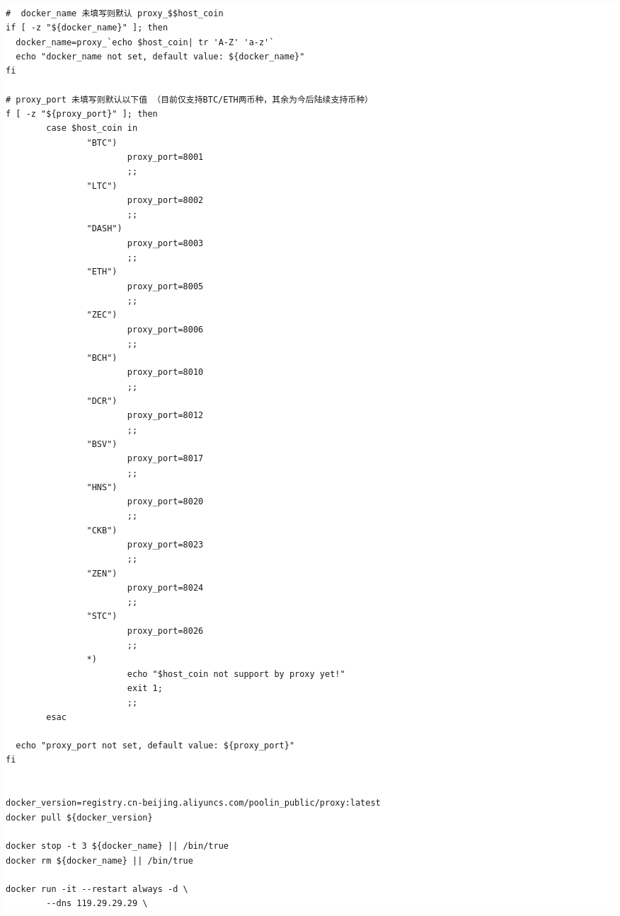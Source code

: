 ```shell
#  docker_name 未填写则默认 proxy_$$host_coin
if [ -z "${docker_name}" ]; then
  docker_name=proxy_`echo $host_coin| tr 'A-Z' 'a-z'`
  echo "docker_name not set, default value: ${docker_name}"
fi

# proxy_port 未填写则默认以下值 （目前仅支持BTC/ETH两币种，其余为今后陆续支持币种）
f [ -z "${proxy_port}" ]; then
        case $host_coin in
                "BTC")
                        proxy_port=8001
                        ;;
                "LTC")
                        proxy_port=8002
                        ;;
                "DASH")
                        proxy_port=8003
                        ;;
                "ETH")
                        proxy_port=8005
                        ;;
                "ZEC")
                        proxy_port=8006
                        ;;
                "BCH")
                        proxy_port=8010
                        ;;
                "DCR")
                        proxy_port=8012
                        ;;
                "BSV")
                        proxy_port=8017
                        ;;
                "HNS")
                        proxy_port=8020
                        ;;
                "CKB")
                        proxy_port=8023
                        ;;
                "ZEN")
                        proxy_port=8024
                        ;;
                "STC")
                        proxy_port=8026
                        ;;
                *)
                        echo "$host_coin not support by proxy yet!"
                        exit 1;
                        ;;
        esac

  echo "proxy_port not set, default value: ${proxy_port}"
fi


docker_version=registry.cn-beijing.aliyuncs.com/poolin_public/proxy:latest
docker pull ${docker_version}

docker stop -t 3 ${docker_name} || /bin/true
docker rm ${docker_name} || /bin/true

docker run -it --restart always -d \
        --dns 119.29.29.29 \
```